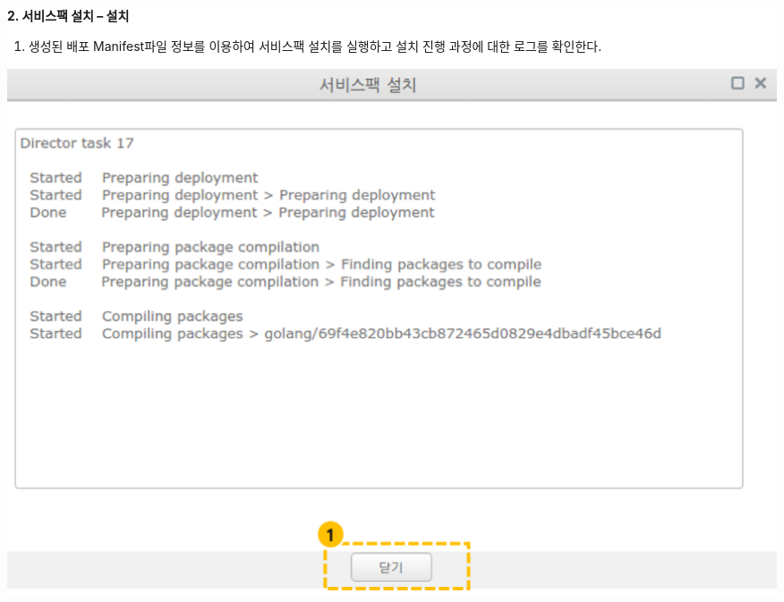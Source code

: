 **2.    서비스팩 설치 – 설치**

1. 생성된 배포 Manifest파일 정보를 이용하여 서비스팩 설치를 실행하고 설치 진행 과정에 대한 로그를 확인한다.

![](../../.gitbook/assets/servicepack_install%20%281%29.png)

